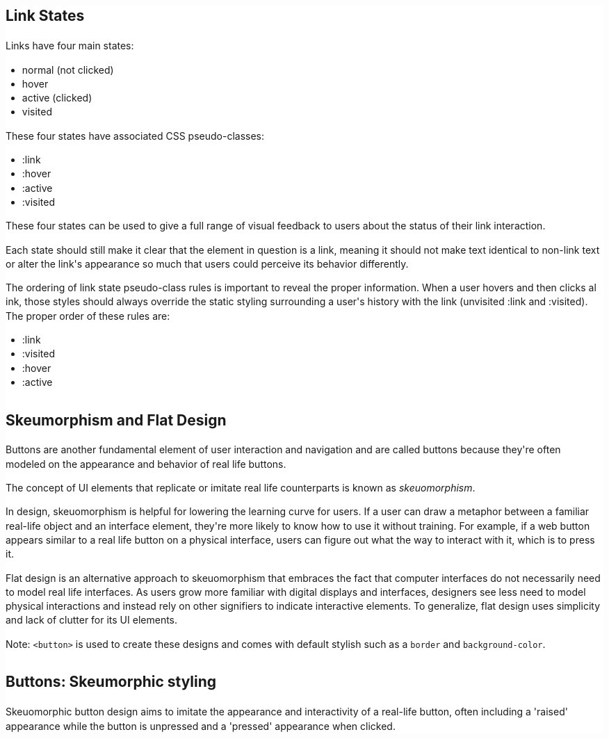 ## __Link States__
Links have four main states:
- normal (not clicked)
- hover
- active (clicked)
- visited

These four states have associated CSS pseudo-classes:
- :link
- :hover
- :active
- :visited

These four states can be used to give a full range of visual feedback to users about the status of their link interaction.

Each state should still make it clear that the element in question is a link, meaning it should not make text identical to non-link text or alter the link's appearance so much that users could perceive its behavior differently.

The ordering of link state pseudo-class rules is important to reveal the proper information. When a user hovers and then clicks al ink, those styles should always override the static styling surrounding a user's history with the link (unvisited :link and :visited). The proper order of these rules are:
- :link
- :visited
- :hover
- :active

## __Skeumorphism and Flat Design__
Buttons are another fundamental element of user interaction and navigation and are called buttons because they're often modeled on the appearance and behavior of real life buttons.

The concept of UI elements that replicate or imitate real life counterparts is known as _skeuomorphism_.

In design, skeuomorphism is helpful for lowering the learning curve for users. If a user can draw a metaphor between a familiar real-life object and an interface element, they're more likely to know how to use it without training. For example, if a web button appears similar to a real life button on a physical interface, users can figure out what the way to interact with it, which is to press it.

Flat design is an alternative approach to skeuomorphism that embraces the fact that computer interfaces do not necessarily need to model real life interfaces. As users grow more familiar with digital displays and interfaces, designers see less need to model physical interactions and instead rely on other signifiers to indicate interactive elements. To generalize, flat design uses simplicity and lack of clutter for its UI elements.

Note: `<button>` is used to create these designs and comes with default stylish such as a `border` and `background-color`. 

## __Buttons: Skeumorphic styling__
Skeuomorphic button design aims to imitate the appearance and interactivity of a real-life button, often including a 'raised' appearance while the button is unpressed and a 'pressed' appearance when clicked.
